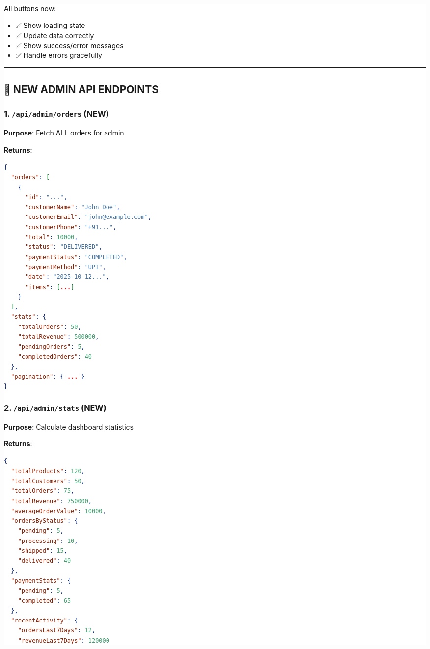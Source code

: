 All buttons now:
- ✅ Show loading state
- ✅ Update data correctly
- ✅ Show success/error messages
- ✅ Handle errors gracefully

---

## 🎯 NEW ADMIN API ENDPOINTS

### 1. `/api/admin/orders` (NEW)
**Purpose**: Fetch ALL orders for admin

**Returns**:
```json
{
  "orders": [
    {
      "id": "...",
      "customerName": "John Doe",
      "customerEmail": "john@example.com",
      "customerPhone": "+91...",
      "total": 10000,
      "status": "DELIVERED",
      "paymentStatus": "COMPLETED",
      "paymentMethod": "UPI",
      "date": "2025-10-12...",
      "items": [...]
    }
  ],
  "stats": {
    "totalOrders": 50,
    "totalRevenue": 500000,
    "pendingOrders": 5,
    "completedOrders": 40
  },
  "pagination": { ... }
}
```

### 2. `/api/admin/stats` (NEW)
**Purpose**: Calculate dashboard statistics

**Returns**:
```json
{
  "totalProducts": 120,
  "totalCustomers": 50,
  "totalOrders": 75,
  "totalRevenue": 750000,
  "averageOrderValue": 10000,
  "ordersByStatus": {
    "pending": 5,
    "processing": 10,
    "shipped": 15,
    "delivered": 40
  },
  "paymentStats": {
    "pending": 5,
    "completed": 65
  },
  "recentActivity": {
    "ordersLast7Days": 12,
    "revenueLast7Days": 120000
```